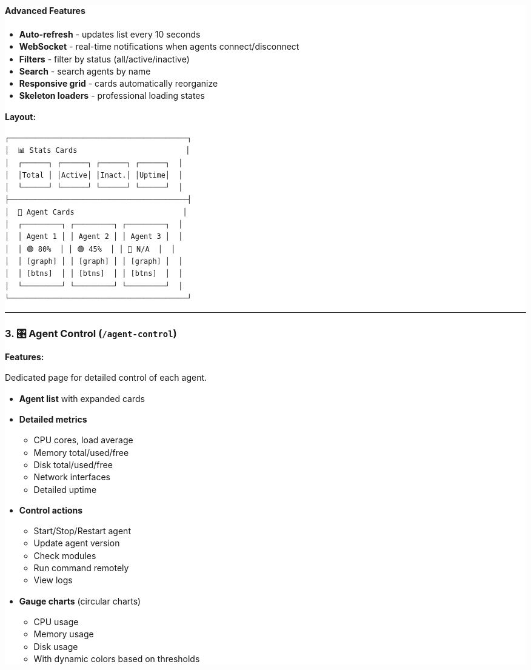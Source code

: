 #### Advanced Features

- **Auto-refresh** - updates list every 10 seconds
- **WebSocket** - real-time notifications when agents connect/disconnect
- **Filters** - filter by status (all/active/inactive)
- **Search** - search agents by name
- **Responsive grid** - cards automatically reorganize
- **Skeleton loaders** - professional loading states

**Layout:**

```
┌─────────────────────────────────────────┐
│  📊 Stats Cards                         │
│  ┌──────┐ ┌──────┐ ┌──────┐ ┌──────┐  │
│  │Total │ │Active│ │Inact.│ │Uptime│  │
│  └──────┘ └──────┘ └──────┘ └──────┘  │
├─────────────────────────────────────────┤
│  🤖 Agent Cards                         │
│  ┌─────────┐ ┌─────────┐ ┌─────────┐  │
│  │ Agent 1 │ │ Agent 2 │ │ Agent 3 │  │
│  │ 🟢 80%  │ │ 🟢 45%  │ │ 🔴 N/A  │  │
│  │ [graph] │ │ [graph] │ │ [graph] │  │
│  │ [btns]  │ │ [btns]  │ │ [btns]  │  │
│  └─────────┘ └─────────┘ └─────────┘  │
└─────────────────────────────────────────┘
```

---

### 3. 🎛️ Agent Control (`/agent-control`)

**Features:**

Dedicated page for detailed control of each agent.

- **Agent list** with expanded cards
- **Detailed metrics**
  - CPU cores, load average
  - Memory total/used/free
  - Disk total/used/free
  - Network interfaces
  - Detailed uptime

- **Control actions**
  - Start/Stop/Restart agent
  - Update agent version
  - Check modules
  - Run command remotely
  - View logs

- **Gauge charts** (circular charts)
  - CPU usage
  - Memory usage
  - Disk usage
  - With dynamic colors based on thresholds
